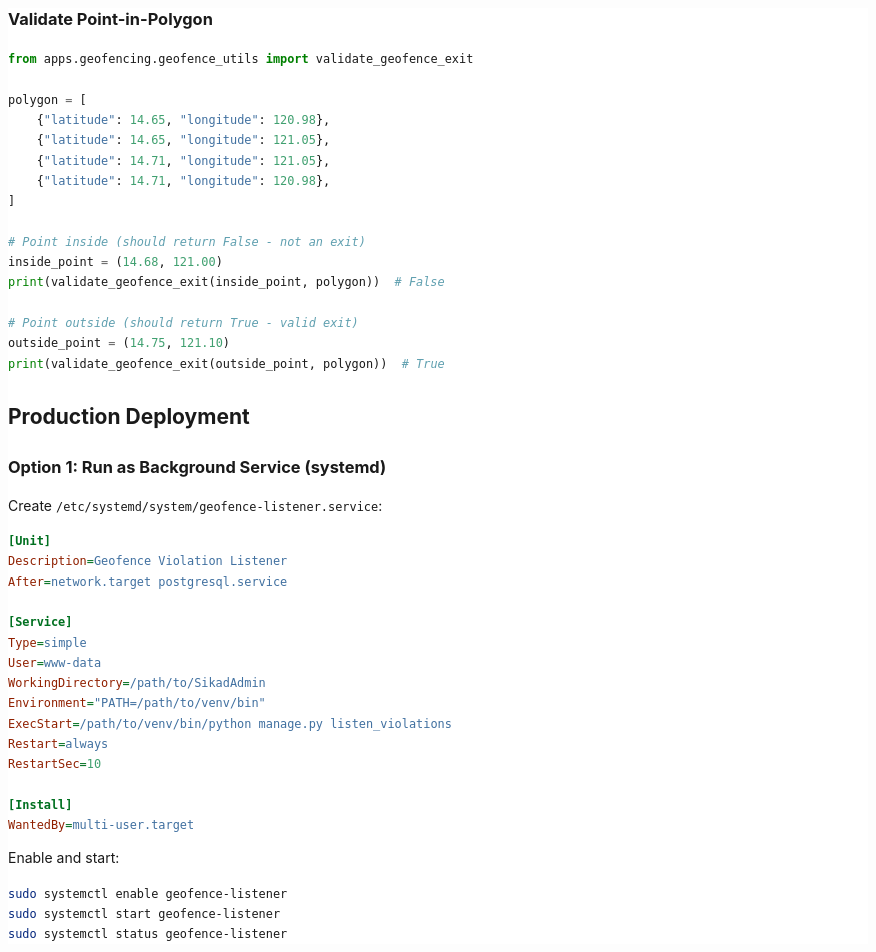 ### Validate Point-in-Polygon

```python
from apps.geofencing.geofence_utils import validate_geofence_exit

polygon = [
    {"latitude": 14.65, "longitude": 120.98},
    {"latitude": 14.65, "longitude": 121.05},
    {"latitude": 14.71, "longitude": 121.05},
    {"latitude": 14.71, "longitude": 120.98},
]

# Point inside (should return False - not an exit)
inside_point = (14.68, 121.00)
print(validate_geofence_exit(inside_point, polygon))  # False

# Point outside (should return True - valid exit)
outside_point = (14.75, 121.10)
print(validate_geofence_exit(outside_point, polygon))  # True
```

## Production Deployment

### Option 1: Run as Background Service (systemd)

Create `/etc/systemd/system/geofence-listener.service`:

```ini
[Unit]
Description=Geofence Violation Listener
After=network.target postgresql.service

[Service]
Type=simple
User=www-data
WorkingDirectory=/path/to/SikadAdmin
Environment="PATH=/path/to/venv/bin"
ExecStart=/path/to/venv/bin/python manage.py listen_violations
Restart=always
RestartSec=10

[Install]
WantedBy=multi-user.target
```

Enable and start:

```bash
sudo systemctl enable geofence-listener
sudo systemctl start geofence-listener
sudo systemctl status geofence-listener
```
